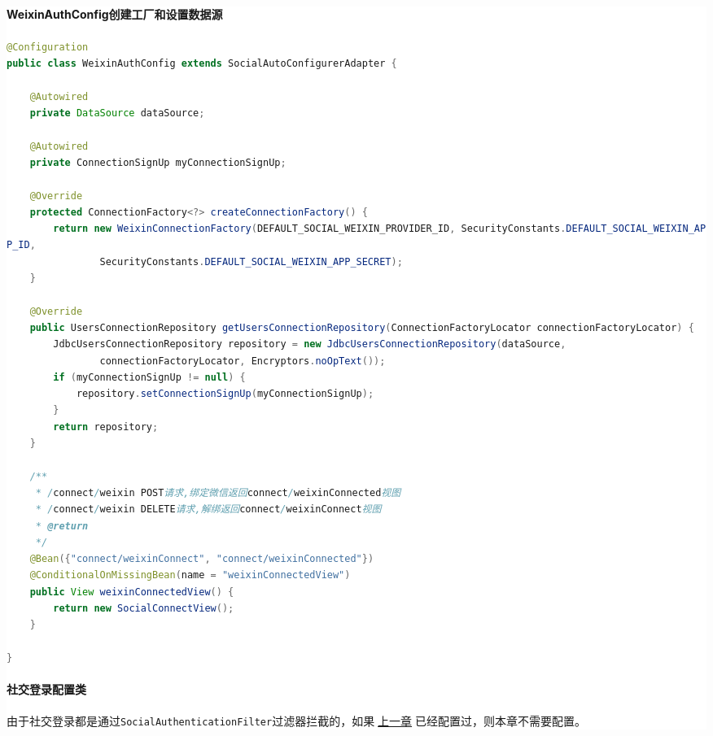 ```java
```

#### WeixinAuthConfig创建工厂和设置数据源

```java
@Configuration
public class WeixinAuthConfig extends SocialAutoConfigurerAdapter {

    @Autowired
    private DataSource dataSource;

    @Autowired
    private ConnectionSignUp myConnectionSignUp;

    @Override
    protected ConnectionFactory<?> createConnectionFactory() {
        return new WeixinConnectionFactory(DEFAULT_SOCIAL_WEIXIN_PROVIDER_ID, SecurityConstants.DEFAULT_SOCIAL_WEIXIN_APP_ID,
                SecurityConstants.DEFAULT_SOCIAL_WEIXIN_APP_SECRET);
    }

    @Override
    public UsersConnectionRepository getUsersConnectionRepository(ConnectionFactoryLocator connectionFactoryLocator) {
        JdbcUsersConnectionRepository repository = new JdbcUsersConnectionRepository(dataSource,
                connectionFactoryLocator, Encryptors.noOpText());
        if (myConnectionSignUp != null) {
            repository.setConnectionSignUp(myConnectionSignUp);
        }
        return repository;
    }

    /**
     * /connect/weixin POST请求,绑定微信返回connect/weixinConnected视图
     * /connect/weixin DELETE请求,解绑返回connect/weixinConnect视图
     * @return
     */
    @Bean({"connect/weixinConnect", "connect/weixinConnected"})
    @ConditionalOnMissingBean(name = "weixinConnectedView")
    public View weixinConnectedView() {
        return new SocialConnectView();
    }

}

```
#### 社交登录配置类

由于社交登录都是通过`SocialAuthenticationFilter`过滤器拦截的，如果 [上一章](https://longfeizheng.github.io/2018/01/09/Spring-Security%E6%BA%90%E7%A0%81%E5%88%86%E6%9E%90%E4%B8%89-Spring-Social%E7%A4%BE%E4%BA%A4%E7%99%BB%E5%BD%95%E8%BF%87%E7%A8%8B/#socialconfig-%E7%A4%BE%E4%BA%A4%E9%85%8D%E7%BD%AE%E4%B8%BB%E7%B1%BB) 已经配置过，则本章不需要配置。
